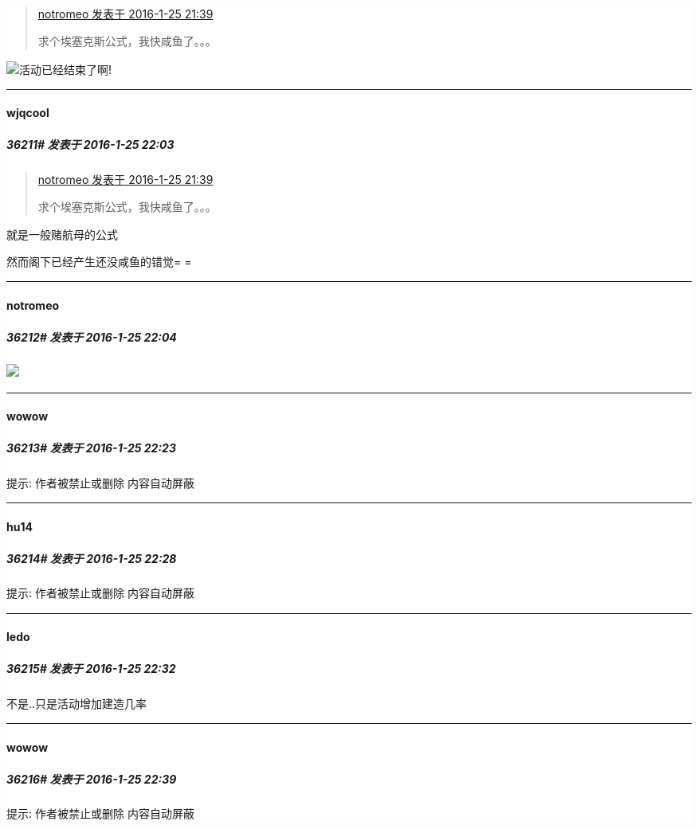 <blockquote><a href="httphttps://bbs.saraba1st.com/2b/forum.php?mod=redirect&amp;goto=findpost&amp;pid=31409734&amp;ptid=1065797" target="_blank">notromeo 发表于 2016-1-25 21:39</a>

求个埃塞克斯公式，我快咸鱼了。。。</blockquote>
<img src="https://static.saraba1st.com/image/smiley/face/54.gif" referrerpolicy="no-referrer">活动已经结束了啊!



*****

####  wjqcool  
##### 36211#       发表于 2016-1-25 22:03

<blockquote><a href="httphttps://bbs.saraba1st.com/2b/forum.php?mod=redirect&amp;goto=findpost&amp;pid=31409734&amp;ptid=1065797" target="_blank">notromeo 发表于 2016-1-25 21:39</a>

求个埃塞克斯公式，我快咸鱼了。。。</blockquote>
就是一般赌航母的公式

然而阁下已经产生还没咸鱼的错觉= =

*****

####  notromeo  
##### 36212#       发表于 2016-1-25 22:04

<img src="https://static.saraba1st.com/image/smiley/face/149.gif" referrerpolicy="no-referrer">

*****

####  wowow  
##### 36213#       发表于 2016-1-25 22:23

提示: 作者被禁止或删除 内容自动屏蔽

*****

####  hu14  
##### 36214#       发表于 2016-1-25 22:28

提示: 作者被禁止或删除 内容自动屏蔽

*****

####  ledo  
##### 36215#       发表于 2016-1-25 22:32

不是..只是活动增加建造几率

*****

####  wowow  
##### 36216#       发表于 2016-1-25 22:39

提示: 作者被禁止或删除 内容自动屏蔽
